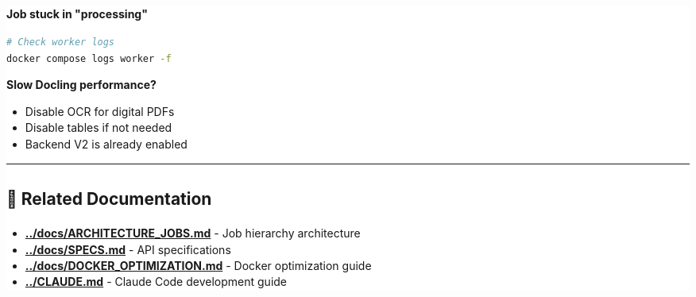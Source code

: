 **Job stuck in "processing"**
```bash
# Check worker logs
docker compose logs worker -f
```

**Slow Docling performance?**
- Disable OCR for digital PDFs
- Disable tables if not needed
- Backend V2 is already enabled

---

## 📖 Related Documentation

- **[../docs/ARCHITECTURE_JOBS.md](../docs/ARCHITECTURE_JOBS.md)** - Job hierarchy architecture
- **[../docs/SPECS.md](../docs/SPECS.md)** - API specifications
- **[../docs/DOCKER_OPTIMIZATION.md](../docs/DOCKER_OPTIMIZATION.md)** - Docker optimization guide
- **[../CLAUDE.md](../CLAUDE.md)** - Claude Code development guide
